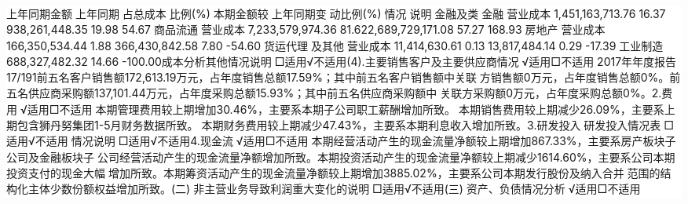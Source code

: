 上年同期金额
上年同期
占总成本
比例(%)
本期金额较
上年同期变
动比例(%)
情况
说明
金融及类
金融
营业成本
1,451,163,713.76
16.37
938,261,448.35
19.98
54.67
商品流通
营业成本
7,233,579,974.36
81.622,689,729,171.08
57.27
168.93
房地产
营业成本
166,350,534.44
1.88
366,430,842.58
7.80
-54.60
货运代理
及其他
营业成本
11,414,630.61
0.13
13,817,484.14
0.29
-17.39
工业制造688,327,482.32
14.66
-100.00成本分析其他情况说明
□适用√不适用(4).主要销售客户及主要供应商情况
√适用□不适用
2017年年度报告
17/191前五名客户销售额172,613.19万元，占年度销售总额17.59%；其中前五名客户销售额中关联
方销售额0万元，占年度销售总额0%。前五名供应商采购额137,101.44万元，占年度采购总额15.93%；其中前五名供应商采购额中
关联方采购额0万元，占年度采购总额0%。2.费用
√适用□不适用
本期管理费用较上期增加30.46%，主要系本期子公司职工薪酬增加所致。
本期销售费用较上期减少26.09%，主要系上期包含狮丹努集团1-5月财务数据所致。
本期财务费用较上期减少47.43%，主要系本期利息收入增加所致。3.研发投入
研发投入情况表
□适用√不适用
情况说明
□适用√不适用4.现金流
√适用□不适用
本期经营活动产生的现金流量净额较上期增加867.33%，主要系房产板块子公司及金融板块子
公司经营活动产生的现金流量净额增加所致。本期投资活动产生的现金流量净额较上期减少1614.60%，主要系公司本期投资支付的现金大幅
增加所致。本期筹资活动产生的现金流量净额较上期增加3885.02%，主要系公司本期发行股份及纳入合并
范围的结构化主体少数份额权益增加所致。(二)
非主营业务导致利润重大变化的说明
□适用√不适用(三)
资产、负债情况分析
√适用□不适用